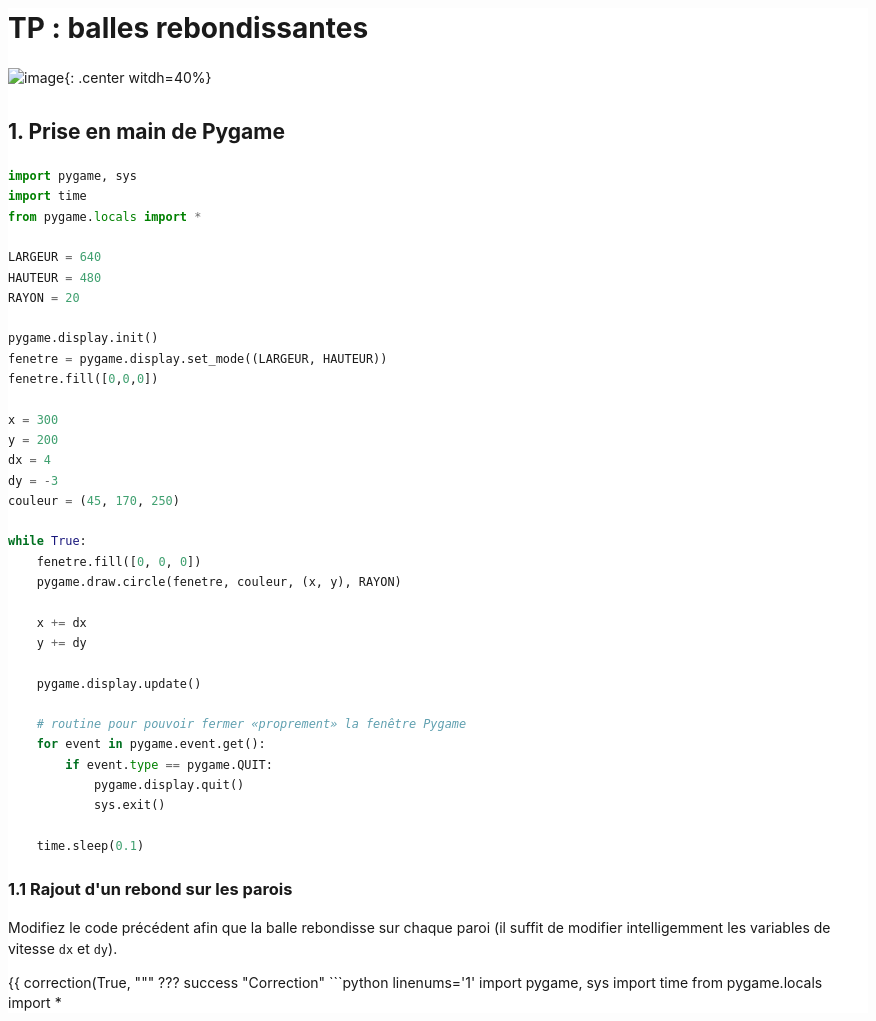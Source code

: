 # TP : balles rebondissantes

![image](data/balles1.png){: .center witdh=40%}

## 1. Prise en main de Pygame

```python linenums='1'
import pygame, sys
import time
from pygame.locals import *

LARGEUR = 640
HAUTEUR = 480
RAYON = 20

pygame.display.init()
fenetre = pygame.display.set_mode((LARGEUR, HAUTEUR))
fenetre.fill([0,0,0])

x = 300
y = 200
dx = 4
dy = -3
couleur = (45, 170, 250)

while True:
    fenetre.fill([0, 0, 0])
    pygame.draw.circle(fenetre, couleur, (x, y), RAYON)

    x += dx
    y += dy

    pygame.display.update()

    # routine pour pouvoir fermer «proprement» la fenêtre Pygame
    for event in pygame.event.get():
        if event.type == pygame.QUIT:
            pygame.display.quit()
            sys.exit()

    time.sleep(0.1)


```

### 1.1  Rajout d'un rebond sur les parois
Modifiez le code précédent afin que la balle rebondisse sur chaque paroi (il suffit de modifier intelligemment les variables de vitesse ```dx``` et ```dy```).

{{
correction(True,
"""
??? success \"Correction\" 
    ```python linenums='1'
    import pygame, sys
    import time
    from pygame.locals import *
